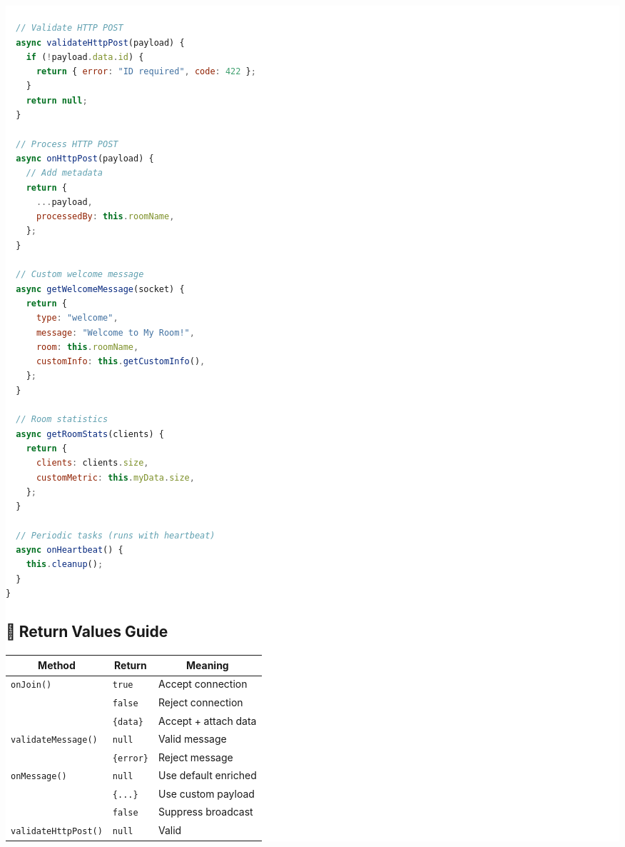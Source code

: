 ```javascript

  // Validate HTTP POST
  async validateHttpPost(payload) {
    if (!payload.data.id) {
      return { error: "ID required", code: 422 };
    }
    return null;
  }

  // Process HTTP POST
  async onHttpPost(payload) {
    // Add metadata
    return {
      ...payload,
      processedBy: this.roomName,
    };
  }

  // Custom welcome message
  async getWelcomeMessage(socket) {
    return {
      type: "welcome",
      message: "Welcome to My Room!",
      room: this.roomName,
      customInfo: this.getCustomInfo(),
    };
  }

  // Room statistics
  async getRoomStats(clients) {
    return {
      clients: clients.size,
      customMetric: this.myData.size,
    };
  }

  // Periodic tasks (runs with heartbeat)
  async onHeartbeat() {
    this.cleanup();
  }
}
```

## 🎯 Return Values Guide

| Method                | Return          | Meaning              |
| --------------------- | --------------- | -------------------- |
| `onJoin()`            | `true`          | Accept connection    |
|                       | `false`         | Reject connection    |
|                       | `{data}`        | Accept + attach data |
| `validateMessage()`   | `null`          | Valid message        |
|                       | `{error}`       | Reject message       |
| `onMessage()`         | `null`          | Use default enriched |
|                       | `{...}`         | Use custom payload   |
|                       | `false`         | Suppress broadcast   |
| `validateHttpPost()`  | `null`          | Valid                |